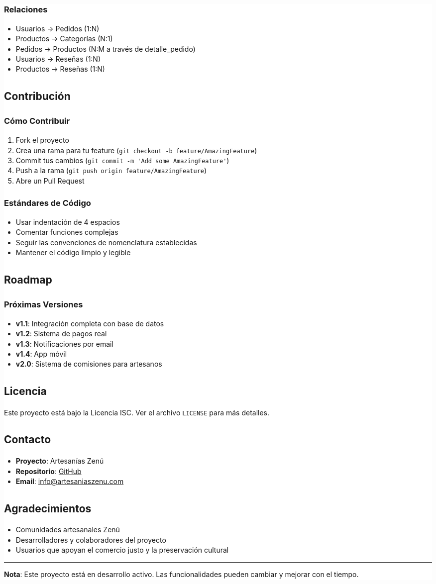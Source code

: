 ### Relaciones
- Usuarios → Pedidos (1:N)
- Productos → Categorías (N:1)
- Pedidos → Productos (N:M a través de detalle_pedido)
- Usuarios → Reseñas (1:N)
- Productos → Reseñas (1:N)

## Contribución

### Cómo Contribuir
1. Fork el proyecto
2. Crea una rama para tu feature (`git checkout -b feature/AmazingFeature`)
3. Commit tus cambios (`git commit -m 'Add some AmazingFeature'`)
4. Push a la rama (`git push origin feature/AmazingFeature`)
5. Abre un Pull Request

### Estándares de Código
- Usar indentación de 4 espacios
- Comentar funciones complejas
- Seguir las convenciones de nomenclatura establecidas
- Mantener el código limpio y legible

## Roadmap

### Próximas Versiones
- **v1.1**: Integración completa con base de datos
- **v1.2**: Sistema de pagos real
- **v1.3**: Notificaciones por email
- **v1.4**: App móvil
- **v2.0**: Sistema de comisiones para artesanos

## Licencia

Este proyecto está bajo la Licencia ISC. Ver el archivo `LICENSE` para más detalles.

## Contacto

- **Proyecto**: Artesanías Zenú
- **Repositorio**: [GitHub](https://github.com/caliMEJIA/Artesanias-zen-)
- **Email**: info@artesaniaszenu.com

## Agradecimientos

- Comunidades artesanales Zenú
- Desarrolladores y colaboradores del proyecto
- Usuarios que apoyan el comercio justo y la preservación cultural

---

**Nota**: Este proyecto está en desarrollo activo. Las funcionalidades pueden cambiar y mejorar con el tiempo.
